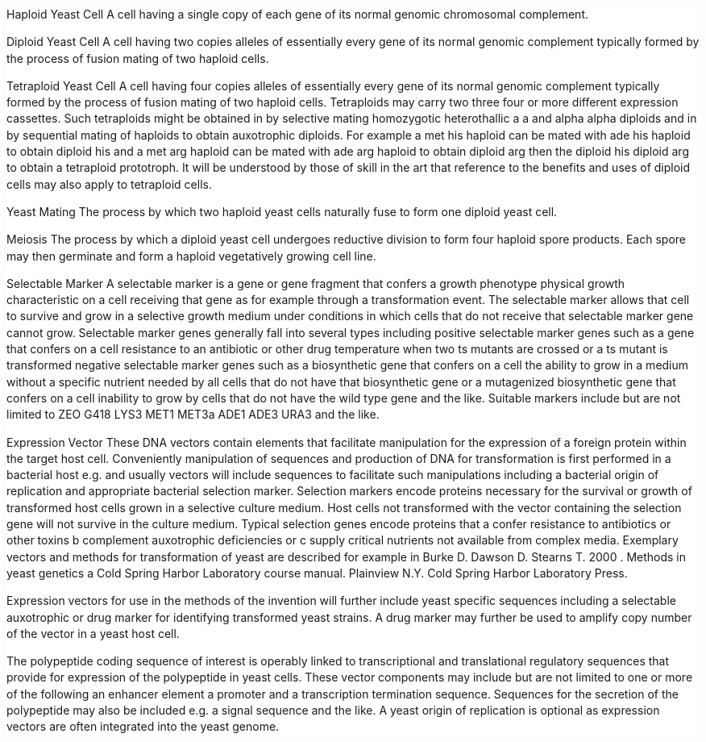 Haploid Yeast Cell A cell having a single copy of each gene of its normal genomic chromosomal complement.

Diploid Yeast Cell A cell having two copies alleles of essentially every gene of its normal genomic complement typically formed by the process of fusion mating of two haploid cells.

Tetraploid Yeast Cell A cell having four copies alleles of essentially every gene of its normal genomic complement typically formed by the process of fusion mating of two haploid cells. Tetraploids may carry two three four or more different expression cassettes. Such tetraploids might be obtained in by selective mating homozygotic heterothallic a a and alpha alpha diploids and in by sequential mating of haploids to obtain auxotrophic diploids. For example a met his haploid can be mated with ade his haploid to obtain diploid his and a met arg haploid can be mated with ade arg haploid to obtain diploid arg then the diploid his diploid arg to obtain a tetraploid prototroph. It will be understood by those of skill in the art that reference to the benefits and uses of diploid cells may also apply to tetraploid cells.

Yeast Mating The process by which two haploid yeast cells naturally fuse to form one diploid yeast cell.

Meiosis The process by which a diploid yeast cell undergoes reductive division to form four haploid spore products. Each spore may then germinate and form a haploid vegetatively growing cell line.

Selectable Marker A selectable marker is a gene or gene fragment that confers a growth phenotype physical growth characteristic on a cell receiving that gene as for example through a transformation event. The selectable marker allows that cell to survive and grow in a selective growth medium under conditions in which cells that do not receive that selectable marker gene cannot grow. Selectable marker genes generally fall into several types including positive selectable marker genes such as a gene that confers on a cell resistance to an antibiotic or other drug temperature when two ts mutants are crossed or a ts mutant is transformed negative selectable marker genes such as a biosynthetic gene that confers on a cell the ability to grow in a medium without a specific nutrient needed by all cells that do not have that biosynthetic gene or a mutagenized biosynthetic gene that confers on a cell inability to grow by cells that do not have the wild type gene and the like. Suitable markers include but are not limited to ZEO G418 LYS3 MET1 MET3a ADE1 ADE3 URA3 and the like.

Expression Vector These DNA vectors contain elements that facilitate manipulation for the expression of a foreign protein within the target host cell. Conveniently manipulation of sequences and production of DNA for transformation is first performed in a bacterial host e.g. and usually vectors will include sequences to facilitate such manipulations including a bacterial origin of replication and appropriate bacterial selection marker. Selection markers encode proteins necessary for the survival or growth of transformed host cells grown in a selective culture medium. Host cells not transformed with the vector containing the selection gene will not survive in the culture medium. Typical selection genes encode proteins that a confer resistance to antibiotics or other toxins b complement auxotrophic deficiencies or c supply critical nutrients not available from complex media. Exemplary vectors and methods for transformation of yeast are described for example in Burke D. Dawson D. Stearns T. 2000 . Methods in yeast genetics a Cold Spring Harbor Laboratory course manual. Plainview N.Y. Cold Spring Harbor Laboratory Press.

Expression vectors for use in the methods of the invention will further include yeast specific sequences including a selectable auxotrophic or drug marker for identifying transformed yeast strains. A drug marker may further be used to amplify copy number of the vector in a yeast host cell.

The polypeptide coding sequence of interest is operably linked to transcriptional and translational regulatory sequences that provide for expression of the polypeptide in yeast cells. These vector components may include but are not limited to one or more of the following an enhancer element a promoter and a transcription termination sequence. Sequences for the secretion of the polypeptide may also be included e.g. a signal sequence and the like. A yeast origin of replication is optional as expression vectors are often integrated into the yeast genome.
